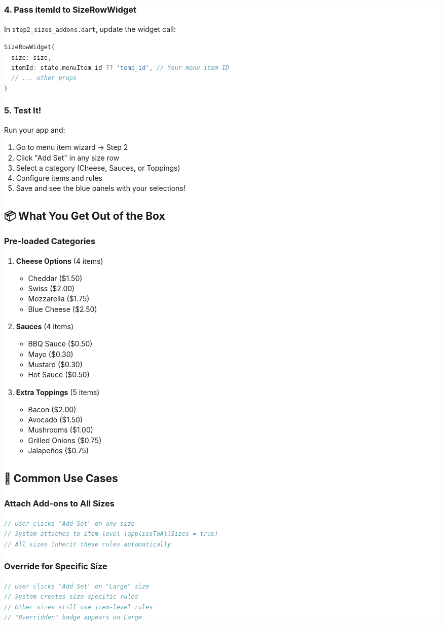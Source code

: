 ### 4. Pass itemId to SizeRowWidget
In `step2_sizes_addons.dart`, update the widget call:

```dart
SizeRowWidget(
  size: size,
  itemId: state.menuItem.id ?? 'temp_id', // Your menu item ID
  // ... other props
)
```

### 5. Test It!
Run your app and:
1. Go to menu item wizard → Step 2
2. Click "Add Set" in any size row
3. Select a category (Cheese, Sauces, or Toppings)
4. Configure items and rules
5. Save and see the blue panels with your selections!

## 📦 What You Get Out of the Box

### Pre-loaded Categories
1. **Cheese Options** (4 items)
   - Cheddar ($1.50)
   - Swiss ($2.00)
   - Mozzarella ($1.75)
   - Blue Cheese ($2.50)

2. **Sauces** (4 items)
   - BBQ Sauce ($0.50)
   - Mayo ($0.30)
   - Mustard ($0.30)
   - Hot Sauce ($0.50)

3. **Extra Toppings** (5 items)
   - Bacon ($2.00)
   - Avocado ($1.50)
   - Mushrooms ($1.00)
   - Grilled Onions ($0.75)
   - Jalapeños ($0.75)

## 🎯 Common Use Cases

### Attach Add-ons to All Sizes
```dart
// User clicks "Add Set" on any size
// System attaches to item-level (appliesToAllSizes = true)
// All sizes inherit these rules automatically
```

### Override for Specific Size
```dart
// User clicks "Add Set" on "Large" size
// System creates size-specific rules
// Other sizes still use item-level rules
// "Overridden" badge appears on Large
```

